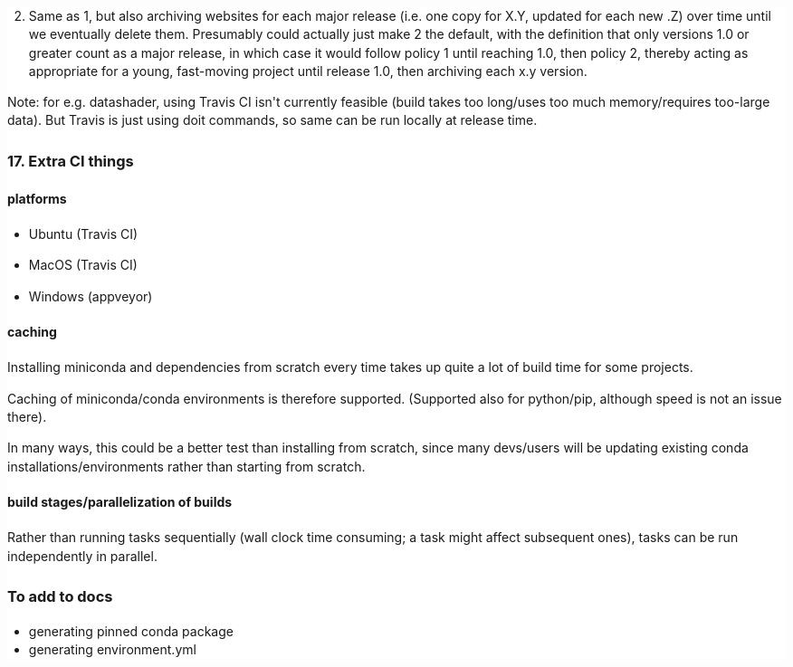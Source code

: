   2. Same as 1, but also archiving websites for each major release
     (i.e. one copy for X.Y, updated for each new .Z) over time until
     we eventually delete them.  Presumably could actually just make 2
     the default, with the definition that only versions 1.0 or
     greater count as a major release, in which case it would follow
     policy 1 until reaching 1.0, then policy 2, thereby acting as
     appropriate for a young, fast-moving project until release 1.0,
     then archiving each x.y version.

Note: for e.g. datashader, using Travis CI isn't currently feasible
(build takes too long/uses too much memory/requires too-large
data). But Travis is just using doit commands, so same can be run
locally at release time.


### 17. Extra CI things

#### platforms

* Ubuntu (Travis CI)

* MacOS (Travis CI)

* Windows (appveyor)


#### caching

Installing miniconda and dependencies from scratch every time takes up
quite a lot of build time for some projects.

Caching of miniconda/conda environments is therefore
supported. (Supported also for python/pip, although speed is not an
issue there).

In many ways, this could be a better test than installing from
scratch, since many devs/users will be updating existing conda
installations/environments rather than starting from scratch.


#### build stages/parallelization of builds

Rather than running tasks sequentially (wall clock time consuming; a
task might affect subsequent ones), tasks can be run independently in
parallel.

### To add to docs

* generating pinned conda package
* generating environment.yml
